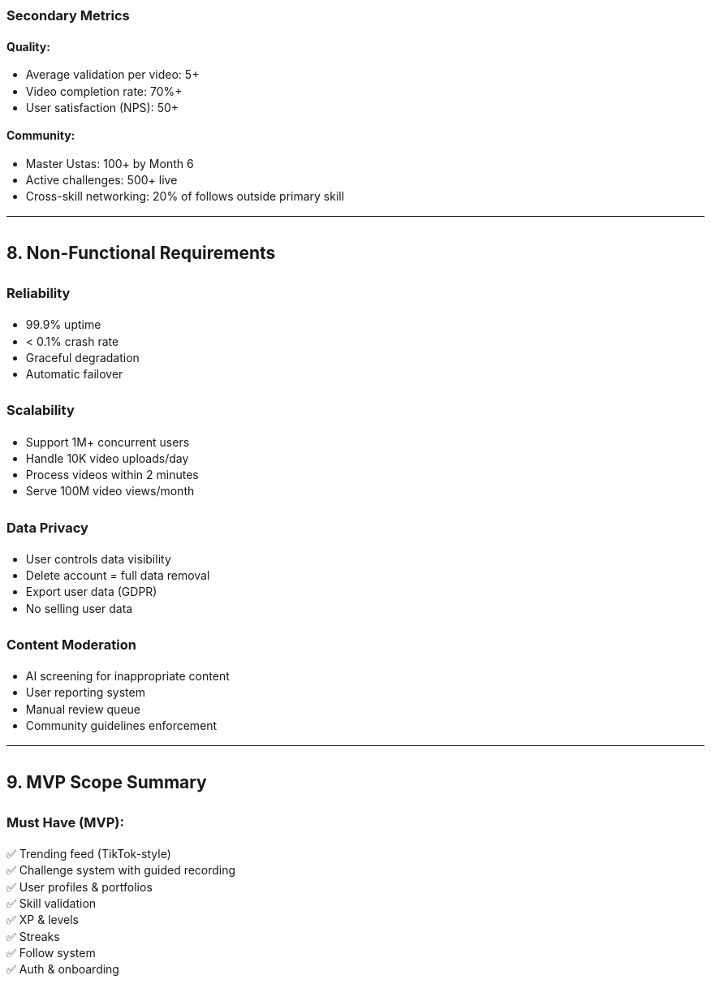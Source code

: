 ### Secondary Metrics

**Quality:**
- Average validation per video: 5+
- Video completion rate: 70%+
- User satisfaction (NPS): 50+

**Community:**
- Master Ustas: 100+ by Month 6
- Active challenges: 500+ live
- Cross-skill networking: 20% of follows outside primary skill

---

## 8. Non-Functional Requirements

### Reliability
- 99.9% uptime
- < 0.1% crash rate
- Graceful degradation
- Automatic failover

### Scalability
- Support 1M+ concurrent users
- Handle 10K video uploads/day
- Process videos within 2 minutes
- Serve 100M video views/month

### Data Privacy
- User controls data visibility
- Delete account = full data removal
- Export user data (GDPR)
- No selling user data

### Content Moderation
- AI screening for inappropriate content
- User reporting system
- Manual review queue
- Community guidelines enforcement

---

## 9. MVP Scope Summary

### Must Have (MVP):
✅ Trending feed (TikTok-style)  
✅ Challenge system with guided recording  
✅ User profiles & portfolios  
✅ Skill validation  
✅ XP & levels  
✅ Streaks  
✅ Follow system  
✅ Auth & onboarding  
